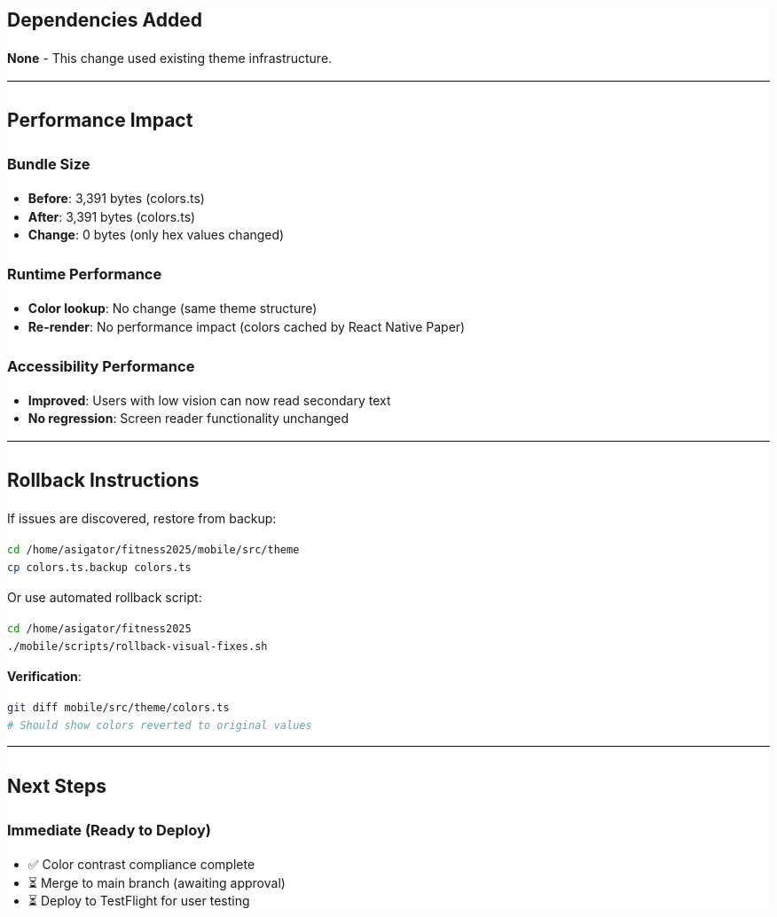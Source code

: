 
## Dependencies Added

**None** - This change used existing theme infrastructure.

---

## Performance Impact

### Bundle Size
- **Before**: 3,391 bytes (colors.ts)
- **After**: 3,391 bytes (colors.ts)
- **Change**: 0 bytes (only hex values changed)

### Runtime Performance
- **Color lookup**: No change (same theme structure)
- **Re-render**: No performance impact (colors cached by React Native Paper)

### Accessibility Performance
- **Improved**: Users with low vision can now read secondary text
- **No regression**: Screen reader functionality unchanged

---

## Rollback Instructions

If issues are discovered, restore from backup:

```bash
cd /home/asigator/fitness2025/mobile/src/theme
cp colors.ts.backup colors.ts
```

Or use automated rollback script:

```bash
cd /home/asigator/fitness2025
./mobile/scripts/rollback-visual-fixes.sh
```

**Verification**:
```bash
git diff mobile/src/theme/colors.ts
# Should show colors reverted to original values
```

---

## Next Steps

### Immediate (Ready to Deploy)
- ✅ Color contrast compliance complete
- ⏳ Merge to main branch (awaiting approval)
- ⏳ Deploy to TestFlight for user testing

